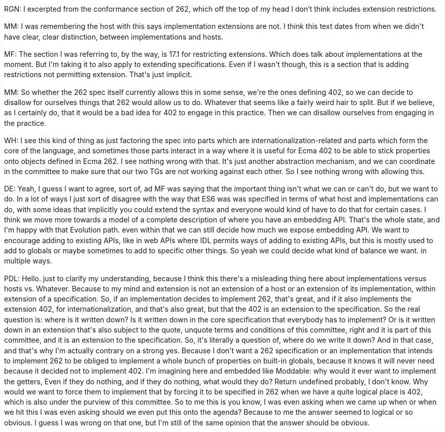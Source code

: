 RGN: I excerpted from the conformance section of 262, which off the top of my head I don’t think includes extension restrictions.

MM: I was remembering the host with this says implementation extensions are not. I think this text dates from when we didn't have clear, clear distinction, between implementations and hosts.

MF: The section I was referring to, by the way, is 17.1 for restricting extensions. Which does talk about implementations at the moment. But I'm taking it to also apply to extending specifications. Even if I wasn't though, this is a section that is adding restrictions not permitting extension. That's just implicit.

MM: So whether the 262 spec itself currently allows this in some sense, we're the ones defining 402, so we can decide to disallow for ourselves things that 262 would allow us to do. Whatever that seems like a fairly weird hair to split. But if we believe, as I certainly do, that it would be a bad idea for 402 to engage in this practice. Then we can disallow ourselves from engaging in the practice.

WH: I see this kind of thing as just factoring the spec into parts which are internationalization-related and parts which form the core of the language, and sometimes those parts interact in a way where it is useful for Ecma 402 to be able to stick properties onto objects defined in Ecma 262. I see nothing wrong with that. It's just another abstraction mechanism, and we can coordinate in the committee to make sure that our two TGs are not working against each other. So I see nothing wrong with allowing this.

DE: Yeah, I guess I want to agree, sort of, ad MF was saying that the important thing isn't what we can or can't do, but we want to do. In a lot of ways I just sort of disagree with the way that ES6 was was specified in terms of what host and implementations can do, with some ideas that implicitly you could extend the syntax and everyone would kind of have to do that for certain cases. I think we move more towards a model of a complete description of where you have an embedding API. That's the whole state, and I'm happy with that Evolution path. even within that we can still decide how much we expose embedding API. We want to encourage adding to existing APIs, like in web APIs where IDL permits ways of adding to existing APIs, but this is mostly used to add to globals or maybe sometimes to add to specific other things. So yeah we could decide what kind of balance we want. in multiple ways.

PDL: Hello. just to clarify my understanding, because I think this there's a misleading thing here about implementations versus hosts vs. Whatever. Because to my mind and extension is not an extension of a host or an extension of its implementation, within extension of a specification. So, if an implementation decides to implement 262, that's great, and if it also implements the extension 402, for internationalization, and that's also great, but that the 402 is an extension to the specification. So the real question is: where is it written down? Is it written down in the core specification that everybody has to implement? Or is it written down in an extension that's also subject to the quote, unquote terms and conditions of this committee, right and it is part of this committee, and it is an extension to the specification. So, it's literally a question of, where do we write it down? And in that case, and that's why I'm actually contrary on a strong yes. Because I don't want a 262 specification or an implementation that intends to implement 262 to be obliged to implement a whole bunch of properties on built-in globals, because it knows it will never need because it decided not to implement 402. I'm imagining here and embedded like Moddable: why would it ever want to implement the getters, Even if they do nothing, and if they do nothing, what would they do? Return undefined probably, I don't know. Why would we want to force them to implement that by forcing it to be specified in 262 when we have a quite logical place is 402, which is also under the purview of this committee. So to me this is you know, I was even asking when we came up when or when we hit this I was even asking should we even put this onto the agenda? Because to me the answer seemed to logical or so obvious. I guess I was wrong on that one, but I'm still of the same opinion that the answer should be obvious.

